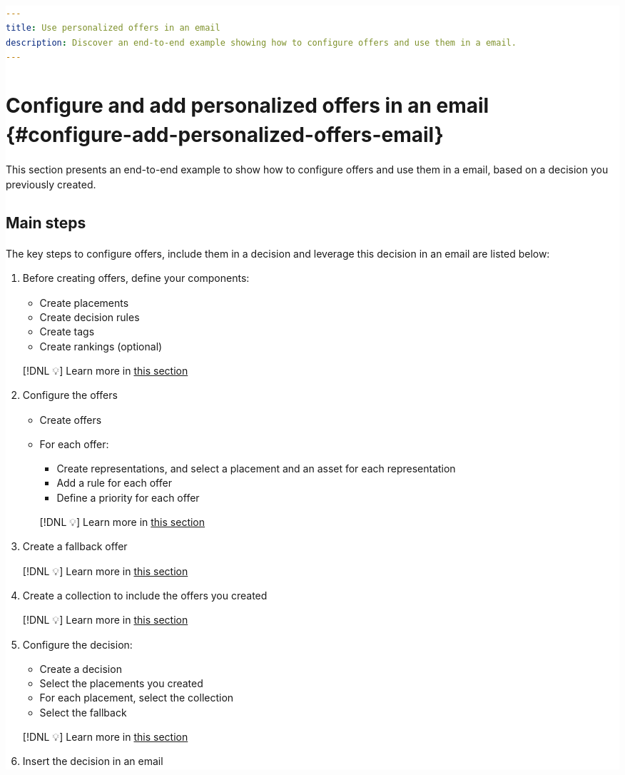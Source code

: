 ```yaml
---
title: Use personalized offers in an email
description: Discover an end-to-end example showing how to configure offers and use them in a email.
---
```

# Configure and add personalized offers in an email {#configure-add-personalized-offers-email}

This section presents an end-to-end example to show how to configure offers and use them in a email, based on a decision you previously created.

## Main steps

The key steps to configure offers, include them in a decision and leverage this decision in an email are listed below:

1. Before creating offers, define your components:
    
    * Create placements
    * Create decision rules
    * Create tags
    * Create rankings (optional)

    [!DNL :bulb:] Learn more in [this section](#define-components)

1. Configure the offers

    * Create offers
    * For each offer:
        
        * Create representations, and select a placement and an asset for each representation
        * Add a rule for each offer
        * Define a priority for each offer

        [!DNL :bulb:] Learn more in [this section](#configure-offers)

1. Create a fallback offer

    [!DNL :bulb:] Learn more in [this section](#create-fallback)

1. Create a collection to include the offers you created

    [!DNL :bulb:] Learn more in [this section](#create-collection)

1. Configure the decision:

    * Create a decision
    * Select the placements you created
    * For each placement, select the collection
    * Select the fallback

    [!DNL :bulb:] Learn more in [this section](#configure-decision)

1. Insert the decision in an email
